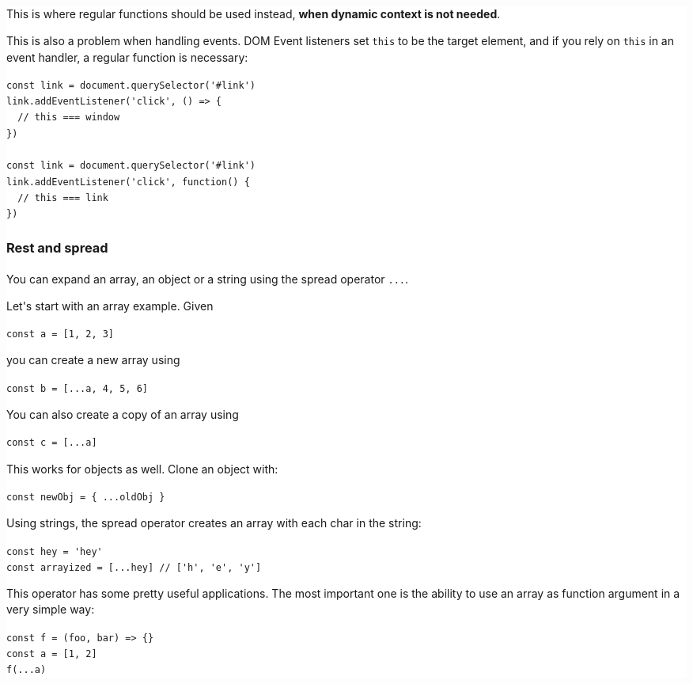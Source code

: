 This is where regular functions should be used instead, **when dynamic context is not needed**.

This is also a problem when handling events. DOM Event listeners set `this` to be the target element, and if you rely on `this` in an event handler, a regular function is necessary:

```
const link = document.querySelector('#link')
link.addEventListener('click', () => {
  // this === window
})

const link = document.querySelector('#link')
link.addEventListener('click', function() {
  // this === link
})
```

### Rest and spread

You can expand an array, an object or a string using the spread operator `...`.

Let's start with an array example. Given

```
const a = [1, 2, 3]
```

you can create a new array using

```
const b = [...a, 4, 5, 6]
```

You can also create a copy of an array using

```
const c = [...a]
```

This works for objects as well. Clone an object with:

```
const newObj = { ...oldObj }
```

Using strings, the spread operator creates an array with each char in the string:

```
const hey = 'hey'
const arrayized = [...hey] // ['h', 'e', 'y']
```

This operator has some pretty useful applications. The most important one is the ability to use an array as function argument in a very simple way:

```
const f = (foo, bar) => {}
const a = [1, 2]
f(...a)
```
